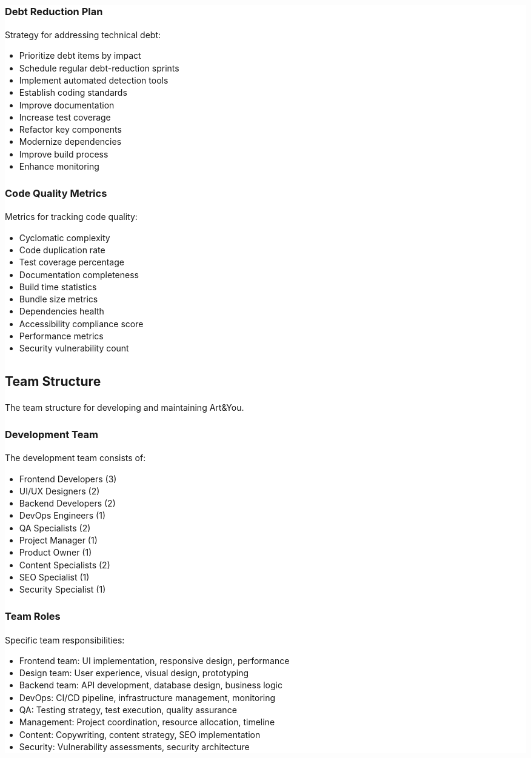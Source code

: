 ### Debt Reduction Plan

Strategy for addressing technical debt:
- Prioritize debt items by impact
- Schedule regular debt-reduction sprints
- Implement automated detection tools
- Establish coding standards
- Improve documentation
- Increase test coverage
- Refactor key components
- Modernize dependencies
- Improve build process
- Enhance monitoring

### Code Quality Metrics

Metrics for tracking code quality:
- Cyclomatic complexity
- Code duplication rate
- Test coverage percentage
- Documentation completeness
- Build time statistics
- Bundle size metrics
- Dependencies health
- Accessibility compliance score
- Performance metrics
- Security vulnerability count

## Team Structure

The team structure for developing and maintaining Art&You.

### Development Team

The development team consists of:
- Frontend Developers (3)
- UI/UX Designers (2)
- Backend Developers (2)
- DevOps Engineers (1)
- QA Specialists (2)
- Project Manager (1)
- Product Owner (1)
- Content Specialists (2)
- SEO Specialist (1)
- Security Specialist (1)

### Team Roles

Specific team responsibilities:
- Frontend team: UI implementation, responsive design, performance
- Design team: User experience, visual design, prototyping
- Backend team: API development, database design, business logic
- DevOps: CI/CD pipeline, infrastructure management, monitoring
- QA: Testing strategy, test execution, quality assurance
- Management: Project coordination, resource allocation, timeline
- Content: Copywriting, content strategy, SEO implementation
- Security: Vulnerability assessments, security architecture
